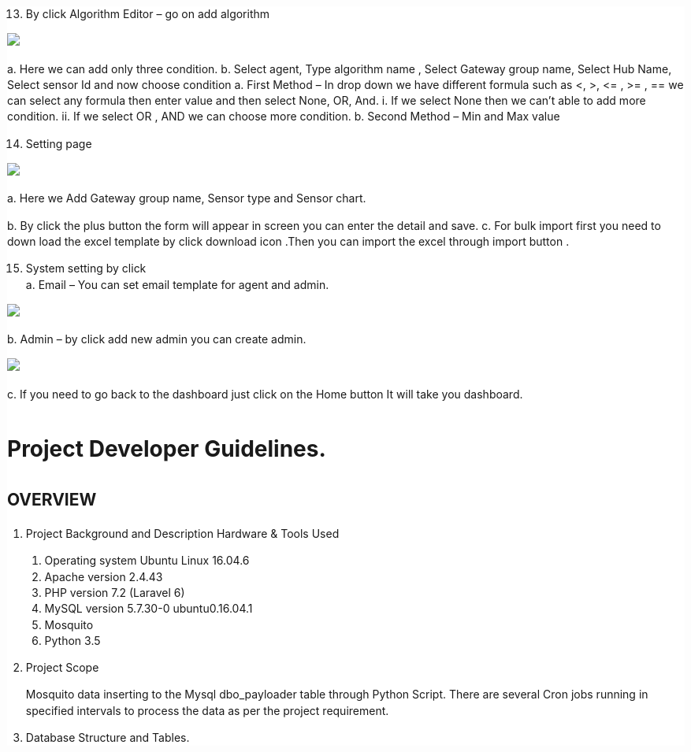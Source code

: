 13.	By click Algorithm Editor – go on add algorithm

![](Documentation/images/2022-11-04-17-05-56.png)

a.	Here we can add only three condition.
b.	Select agent, Type algorithm name , Select Gateway group name, Select Hub Name, Select sensor Id and now choose condition
a.	First Method – In drop down we have different formula such as <, >, <= , >= , ==  we can select any formula then enter value and then select None, OR, And.
i.	If we select None then we can’t able to add more condition.
ii.	If we select OR , AND we can choose more condition.
b.	Second Method – Min and Max value 

14.	Setting page

![](Documentation/images/2022-11-04-17-06-20.png)

a.	Here we Add Gateway group name, Sensor type and Sensor chart.

b.	By click the plus button   the form will appear in screen you can enter the detail and save.
c.	For bulk import first you need to down load the excel template by click download icon  .Then you can import the excel through import button  .

15.	System setting by click  
a.	Email – You can set email template for agent and admin.

![](Documentation/images/2022-11-04-17-06-49.png)

b.	Admin – by click add new admin you can create admin.

![](Documentation/images/2022-11-04-17-07-03.png)

c. If you need to go back to the dashboard just click on the Home button It will take you dashboard. 

# Project Developer Guidelines.  

## OVERVIEW
1.	Project Background and Description
 	Hardware & Tools Used
    1. Operating system	Ubuntu Linux 16.04.6
    2. Apache version 2.4.43
    3. PHP version 7.2 (Laravel 6)
    4. MySQL version 5.7.30-0 ubuntu0.16.04.1
    5. Mosquito
    6. Python 3.5

2.	Project Scope

 	Mosquito data inserting to the Mysql dbo_payloader table through Python Script. There are several Cron jobs running in specified intervals to process the data as per the project requirement.

3.	Database Structure and Tables.
